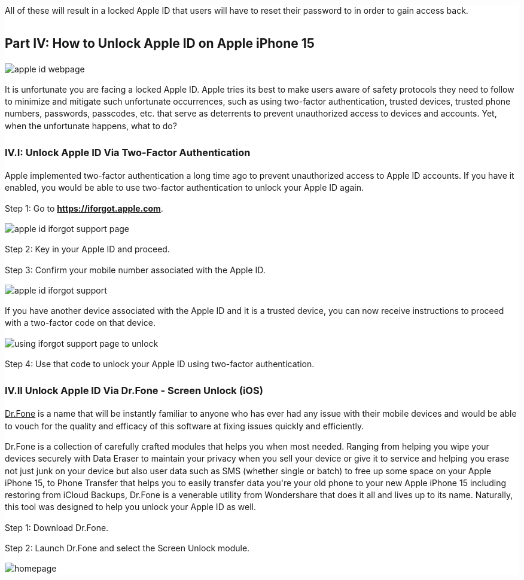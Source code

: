 All of these will result in a locked Apple ID that users will have to reset their password to in order to gain access back.

## Part IV: How to Unlock Apple ID on Apple iPhone 15

![apple id webpage](https://images.wondershare.com/drfone/article/2021/10/unlock-apple-id-on-iphone-13-1.jpg)

It is unfortunate you are facing a locked Apple ID. Apple tries its best to make users aware of safety protocols they need to follow to minimize and mitigate such unfortunate occurrences, such as using two-factor authentication, trusted devices, trusted phone numbers, passwords, passcodes, etc. that serve as deterrents to prevent unauthorized access to devices and accounts. Yet, when the unfortunate happens, what to do?

### IV.I: Unlock Apple ID Via Two-Factor Authentication

Apple implemented two-factor authentication a long time ago to prevent unauthorized access to Apple ID accounts. If you have it enabled, you would be able to use two-factor authentication to unlock your Apple ID again.

Step 1: Go to **<https://iforgot.apple.com>**.

![apple id iforgot support page](https://images.wondershare.com/drfone/article/2021/10/unlock-apple-id-on-iphone-13-5.jpg)

Step 2: Key in your Apple ID and proceed.

Step 3: Confirm your mobile number associated with the Apple ID.

![apple id iforgot support ](https://images.wondershare.com/drfone/article/2021/10/unlock-apple-id-on-iphone-13-6.jpg)

If you have another device associated with the Apple ID and it is a trusted device, you can now receive instructions to proceed with a two-factor code on that device.

![using iforgot support page to unlock](https://images.wondershare.com/drfone/article/2021/10/unlock-apple-id-on-iphone-13-7.jpg)

Step 4: Use that code to unlock your Apple ID using two-factor authentication.

### IV.II Unlock Apple ID Via Dr.Fone - Screen Unlock (iOS)

[Dr.Fone](https://tools.techidaily.com/wondershare/drfone/drfone-toolkit/) is a name that will be instantly familiar to anyone who has ever had any issue with their mobile devices and would be able to vouch for the quality and efficacy of this software at fixing issues quickly and efficiently.

Dr.Fone is a collection of carefully crafted modules that helps you when most needed. Ranging from helping you wipe your devices securely with Data Eraser to maintain your privacy when you sell your device or give it to service and helping you erase not just junk on your device but also user data such as SMS (whether single or batch) to free up some space on your Apple iPhone 15, to Phone Transfer that helps you to easily transfer data you're your old phone to your new Apple iPhone 15 including restoring from iCloud Backups, Dr.Fone is a venerable utility from Wondershare that does it all and lives up to its name. Naturally, this tool was designed to help you unlock your Apple ID as well.

Step 1: Download Dr.Fone.

Step 2: Launch Dr.Fone and select the Screen Unlock module.

![homepage](https://images.wondershare.com/drfone/guide/drfone-home.png)
